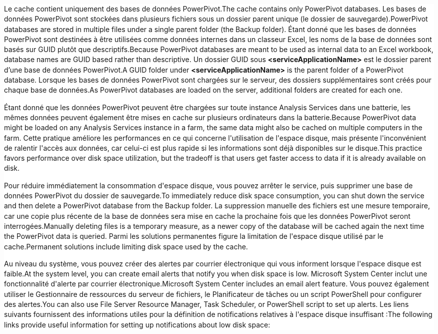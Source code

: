  <span data-ttu-id="92fc6-133">Le cache contient uniquement des bases de données PowerPivot.</span><span class="sxs-lookup"><span data-stu-id="92fc6-133">The cache contains only PowerPivot databases.</span></span> <span data-ttu-id="92fc6-134">Les bases de données PowerPivot sont stockées dans plusieurs fichiers sous un dossier parent unique (le dossier de sauvegarde).</span><span class="sxs-lookup"><span data-stu-id="92fc6-134">PowerPivot databases are stored in multiple files under a single parent folder (the Backup folder).</span></span> <span data-ttu-id="92fc6-135">Étant donné que les bases de données PowerPivot sont destinées à être utilisées comme données internes dans un classeur Excel, les noms de la base de données sont basés sur GUID plutôt que descriptifs.</span><span class="sxs-lookup"><span data-stu-id="92fc6-135">Because PowerPivot databases are meant to be used as internal data to an Excel workbook, database names are GUID based rather than descriptive.</span></span> <span data-ttu-id="92fc6-136">Un dossier GUID sous **\<serviceApplicationName>** est le dossier parent d’une base de données PowerPivot.</span><span class="sxs-lookup"><span data-stu-id="92fc6-136">A GUID folder under **\<serviceApplicationName>** is the parent folder of a PowerPivot database.</span></span> <span data-ttu-id="92fc6-137">Lorsque les bases de données PowerPivot sont chargées sur le serveur, des dossiers supplémentaires sont créés pour chaque base de données.</span><span class="sxs-lookup"><span data-stu-id="92fc6-137">As PowerPivot databases are loaded on the server, additional folders are created for each one.</span></span>  
  
 <span data-ttu-id="92fc6-138">Étant donné que les données PowerPivot peuvent être chargées sur toute instance Analysis Services dans une batterie, les mêmes données peuvent également être mises en cache sur plusieurs ordinateurs dans la batterie.</span><span class="sxs-lookup"><span data-stu-id="92fc6-138">Because PowerPivot data might be loaded on any Analysis Services instance in a farm, the same data might also be cached on multiple computers in the farm.</span></span> <span data-ttu-id="92fc6-139">Cette pratique améliore les performances en ce qui concerne l'utilisation de l'espace disque, mais présente l'inconvénient de ralentir l'accès aux données, car celui-ci est plus rapide si les informations sont déjà disponibles sur le disque.</span><span class="sxs-lookup"><span data-stu-id="92fc6-139">This practice favors performance over disk space utilization, but the tradeoff is that users get faster access to data if it is already available on disk.</span></span>  
  
 <span data-ttu-id="92fc6-140">Pour réduire immédiatement la consommation d'espace disque, vous pouvez arrêter le service, puis supprimer une base de données PowerPivot du dossier de sauvegarde.</span><span class="sxs-lookup"><span data-stu-id="92fc6-140">To immediately reduce disk space consumption, you can shut down the service and then delete a PowerPivot database from the Backup folder.</span></span> <span data-ttu-id="92fc6-141">La suppression manuelle des fichiers est une mesure temporaire, car une copie plus récente de la base de données sera mise en cache la prochaine fois que les données PowerPivot seront interrogées.</span><span class="sxs-lookup"><span data-stu-id="92fc6-141">Manually deleting files is a temporary measure, as a newer copy of the database will be cached again the next time the PowerPivot data is queried.</span></span> <span data-ttu-id="92fc6-142">Parmi les solutions permanentes figure la limitation de l'espace disque utilisé par le cache.</span><span class="sxs-lookup"><span data-stu-id="92fc6-142">Permanent solutions include limiting disk space used by the cache.</span></span>  
  
 <span data-ttu-id="92fc6-143">Au niveau du système, vous pouvez créer des alertes par courrier électronique qui vous informent lorsque l'espace disque est faible.</span><span class="sxs-lookup"><span data-stu-id="92fc6-143">At the system level, you can create email alerts that notify you when disk space is low.</span></span> <span data-ttu-id="92fc6-144">Microsoft System Center inclut une fonctionnalité d'alerte par courrier électronique.</span><span class="sxs-lookup"><span data-stu-id="92fc6-144">Microsoft System Center includes an email alert feature.</span></span> <span data-ttu-id="92fc6-145">Vous pouvez également utiliser le Gestionnaire de ressources du serveur de fichiers, le Planificateur de tâches ou un script PowerShell pour configurer des alertes.</span><span class="sxs-lookup"><span data-stu-id="92fc6-145">You can also use File Server Resource Manager, Task Scheduler, or PowerShell script to set up alerts.</span></span> <span data-ttu-id="92fc6-146">Les liens suivants fournissent des informations utiles pour la définition de notifications relatives à l'espace disque insuffisant :</span><span class="sxs-lookup"><span data-stu-id="92fc6-146">The following links provide useful information for setting up notifications about low disk space:</span></span>  
  